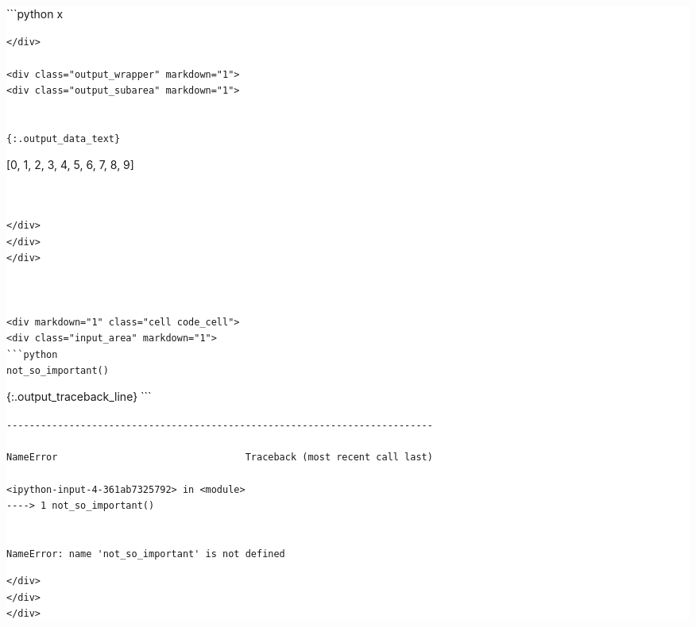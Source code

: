 
</div>
</div>
</div>



<div markdown="1" class="cell code_cell">
<div class="input_area" markdown="1">
```python
x

```
</div>

<div class="output_wrapper" markdown="1">
<div class="output_subarea" markdown="1">


{:.output_data_text}
```
[0, 1, 2, 3, 4, 5, 6, 7, 8, 9]
```


</div>
</div>
</div>



<div markdown="1" class="cell code_cell">
<div class="input_area" markdown="1">
```python
not_so_important()

```
</div>

<div class="output_wrapper" markdown="1">
<div class="output_subarea" markdown="1">
{:.output_traceback_line}
```

    ---------------------------------------------------------------------------

    NameError                                 Traceback (most recent call last)

    <ipython-input-4-361ab7325792> in <module>
    ----> 1 not_so_important()
    

    NameError: name 'not_so_important' is not defined


```
</div>
</div>
</div>
